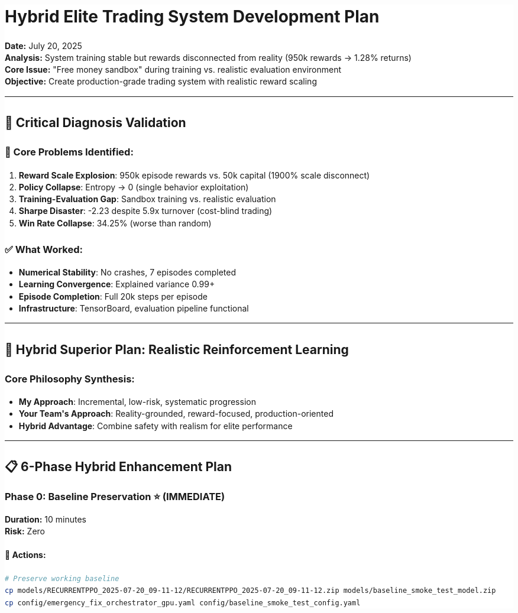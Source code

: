 # Hybrid Elite Trading System Development Plan

**Date:** July 20, 2025  
**Analysis:** System training stable but rewards disconnected from reality (950k rewards → 1.28% returns)  
**Core Issue:** "Free money sandbox" during training vs. realistic evaluation environment  
**Objective:** Create production-grade trading system with realistic reward scaling

---

## 🔬 **Critical Diagnosis Validation**

### **🚨 Core Problems Identified:**
1. **Reward Scale Explosion**: 950k episode rewards vs. 50k capital (1900% scale disconnect)
2. **Policy Collapse**: Entropy → 0 (single behavior exploitation)
3. **Training-Evaluation Gap**: Sandbox training vs. realistic evaluation
4. **Sharpe Disaster**: -2.23 despite 5.9x turnover (cost-blind trading)
5. **Win Rate Collapse**: 34.25% (worse than random)

### **✅ What Worked:**
- **Numerical Stability**: No crashes, 7 episodes completed
- **Learning Convergence**: Explained variance 0.99+
- **Episode Completion**: Full 20k steps per episode
- **Infrastructure**: TensorBoard, evaluation pipeline functional

---

## 🎯 **Hybrid Superior Plan: Realistic Reinforcement Learning**

### **Core Philosophy Synthesis:**
- **My Approach**: Incremental, low-risk, systematic progression
- **Your Team's Approach**: Reality-grounded, reward-focused, production-oriented
- **Hybrid Advantage**: Combine safety with realism for elite performance

---

## 📋 **6-Phase Hybrid Enhancement Plan**

### **Phase 0: Baseline Preservation** ⭐ **(IMMEDIATE)**
**Duration:** 10 minutes  
**Risk:** Zero  

#### **🔧 Actions:**
```bash
# Preserve working baseline
cp models/RECURRENTPPO_2025-07-20_09-11-12/RECURRENTPPO_2025-07-20_09-11-12.zip models/baseline_smoke_test_model.zip
cp config/emergency_fix_orchestrator_gpu.yaml config/baseline_smoke_test_config.yaml
```
